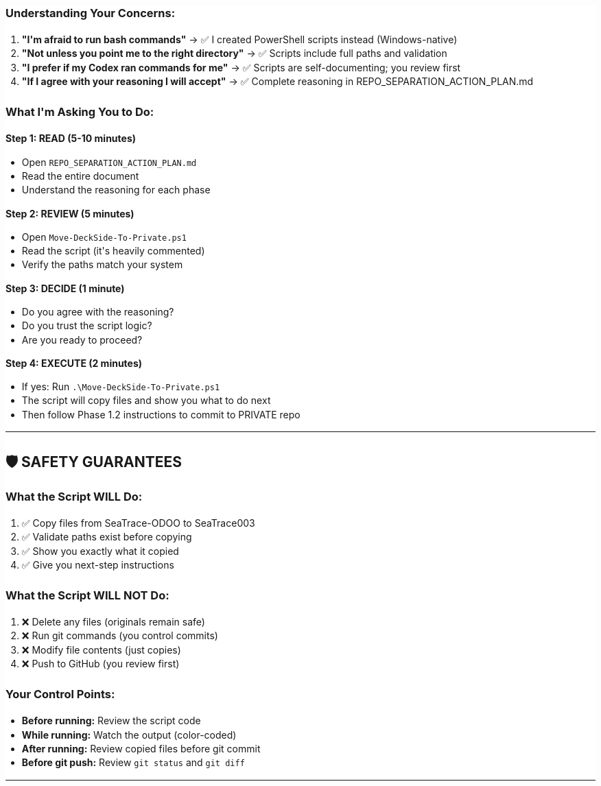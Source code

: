 ### **Understanding Your Concerns:**

1. **"I'm afraid to run bash commands"** → ✅ I created PowerShell scripts instead (Windows-native)
2. **"Not unless you point me to the right directory"** → ✅ Scripts include full paths and validation
3. **"I prefer if my Codex ran commands for me"** → ✅ Scripts are self-documenting; you review first
4. **"If I agree with your reasoning I will accept"** → ✅ Complete reasoning in REPO_SEPARATION_ACTION_PLAN.md

### **What I'm Asking You to Do:**

**Step 1: READ (5-10 minutes)**
- Open `REPO_SEPARATION_ACTION_PLAN.md`
- Read the entire document
- Understand the reasoning for each phase

**Step 2: REVIEW (5 minutes)**
- Open `Move-DeckSide-To-Private.ps1`
- Read the script (it's heavily commented)
- Verify the paths match your system

**Step 3: DECIDE (1 minute)**
- Do you agree with the reasoning?
- Do you trust the script logic?
- Are you ready to proceed?

**Step 4: EXECUTE (2 minutes)**
- If yes: Run `.\Move-DeckSide-To-Private.ps1`
- The script will copy files and show you what to do next
- Then follow Phase 1.2 instructions to commit to PRIVATE repo

---

## 🛡️ **SAFETY GUARANTEES**

### What the Script WILL Do:
1. ✅ Copy files from SeaTrace-ODOO to SeaTrace003
2. ✅ Validate paths exist before copying
3. ✅ Show you exactly what it copied
4. ✅ Give you next-step instructions

### What the Script WILL NOT Do:
1. ❌ Delete any files (originals remain safe)
2. ❌ Run git commands (you control commits)
3. ❌ Modify file contents (just copies)
4. ❌ Push to GitHub (you review first)

### Your Control Points:
- **Before running:** Review the script code
- **While running:** Watch the output (color-coded)
- **After running:** Review copied files before git commit
- **Before git push:** Review `git status` and `git diff`

---